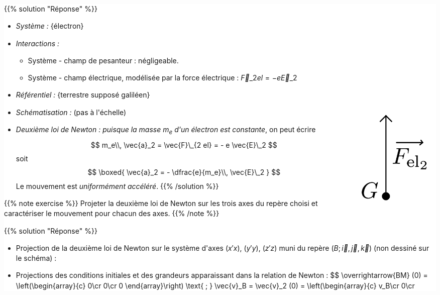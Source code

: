 {{% solution "Réponse" %}}

- *Système :* {électron}

- *Interactions :*

  - Système - champ de pesanteur : négligeable.

  - Système - champ électrique, modélisée par la force électrique :
        $\vec{F}\_{2 el} = - e \vec{E}\_2$

- *Référentiel :* {terrestre supposé galiléen}

- *Schématisation :* (pas à l'échelle) <img src="/terminales-pc/chap-8/chap-8-5/Chap-8-5-10.png" alt="" width="20%" style="float: right;" />

- *Deuxième loi de Newton :* *puisque la masse $m_e$ d'un électron est constante*, on peut écrire
$$
m_e\\, \vec{a}_2 = \vec{F}\_{2 el} = - e \vec{E}\_2
$$ soit 
$$
\boxed{
  \vec{a}_2 = - \dfrac{e}{m_e}\\, \vec{E}\_2
}
$$
Le mouvement est *uniformément accéléré*.
{{% /solution %}}

{{% note exercise %}}
Projeter la deuxième loi de Newton sur les trois axes du repère choisi et caractériser le mouvement pour chacun des axes.
{{% /note %}}

{{% solution "Réponse" %}}

- Projection de la deuxième loi de Newton sur le système d'axes $(x' x)$, $(y' y)$, $(z' z)$ muni du repère $(B ; \vec{i}, \vec{j}, \vec{k})$ (non dessiné sur le schéma) :

- Projections des conditions initiales et des grandeurs apparaissant dans la relation de Newton :
$$
\overrightarrow{BM} (0) = 
  \left(\begin{array}{c}
    0\cr
    0\cr
    0
  \end{array}\right)
\text{ ; } 
\vec{v}\_B =
\vec{v}\_2 (0) = 
  \left(\begin{array}{c}
    v_B\cr
    0\cr